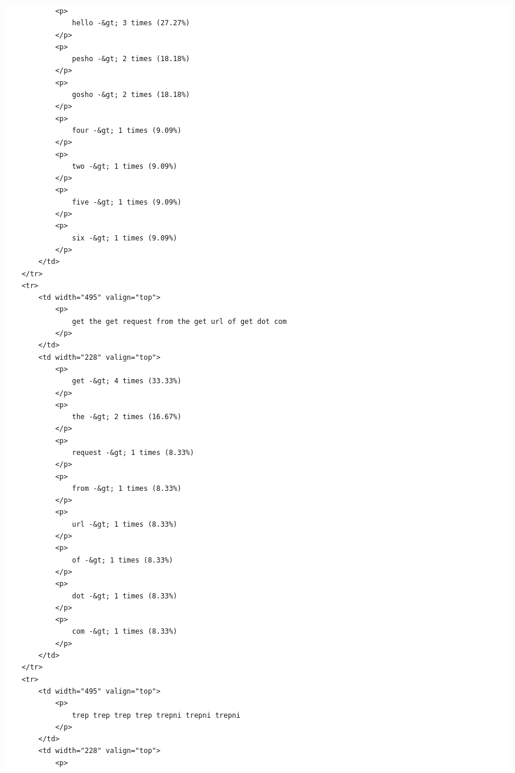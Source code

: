                 <p>
                    hello -&gt; 3 times (27.27%)
                </p>
                <p>
                    pesho -&gt; 2 times (18.18%)
                </p>
                <p>
                    gosho -&gt; 2 times (18.18%)
                </p>
                <p>
                    four -&gt; 1 times (9.09%)
                </p>
                <p>
                    two -&gt; 1 times (9.09%)
                </p>
                <p>
                    five -&gt; 1 times (9.09%)
                </p>
                <p>
                    six -&gt; 1 times (9.09%)
                </p>
            </td>
        </tr>
        <tr>
            <td width="495" valign="top">
                <p>
                    get the get request from the get url of get dot com
                </p>
            </td>
            <td width="228" valign="top">
                <p>
                    get -&gt; 4 times (33.33%)
                </p>
                <p>
                    the -&gt; 2 times (16.67%)
                </p>
                <p>
                    request -&gt; 1 times (8.33%)
                </p>
                <p>
                    from -&gt; 1 times (8.33%)
                </p>
                <p>
                    url -&gt; 1 times (8.33%)
                </p>
                <p>
                    of -&gt; 1 times (8.33%)
                </p>
                <p>
                    dot -&gt; 1 times (8.33%)
                </p>
                <p>
                    com -&gt; 1 times (8.33%)
                </p>
            </td>
        </tr>
        <tr>
            <td width="495" valign="top">
                <p>
                    trep trep trep trep trepni trepni trepni
                </p>
            </td>
            <td width="228" valign="top">
                <p>